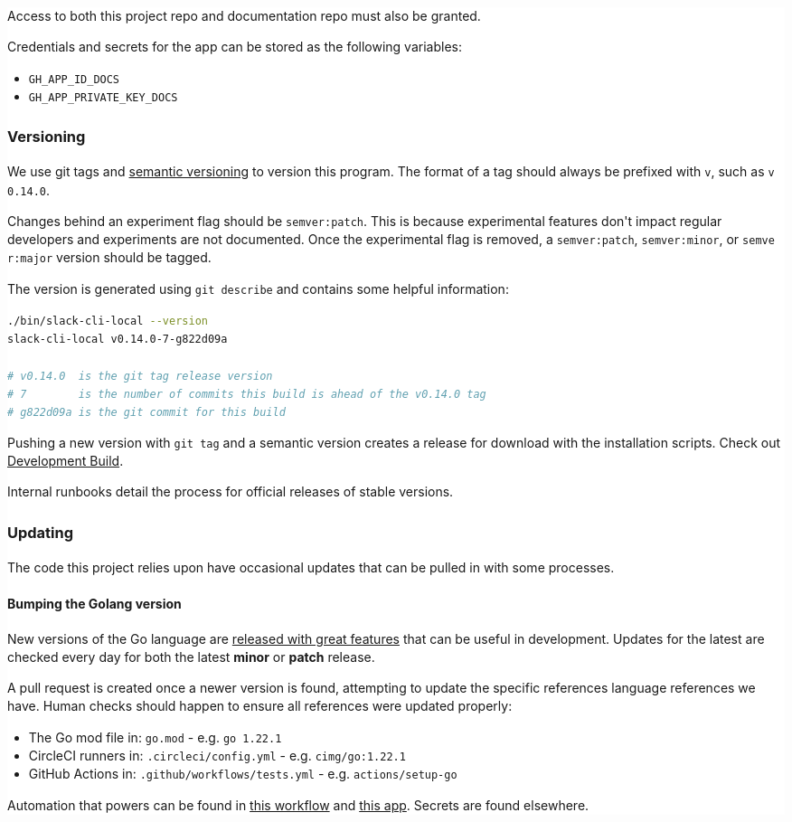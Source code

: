 Access to both this project repo and documentation repo must also be granted.

Credentials and secrets for the app can be stored as the following variables:

- `GH_APP_ID_DOCS`
- `GH_APP_PRIVATE_KEY_DOCS`

### Versioning

We use git tags and [semantic versioning][semver] to version this program. The
format of a tag should always be prefixed with `v`, such as `v0.14.0`.

Changes behind an experiment flag should be `semver:patch`. This is because
experimental features don't impact regular developers and experiments are
not documented. Once the experimental flag is removed, a `semver:patch`,
`semver:minor`, or `semver:major` version should be tagged.

The version is generated using `git describe` and contains some helpful
information:

```zsh
./bin/slack-cli-local --version
slack-cli-local v0.14.0-7-g822d09a

# v0.14.0  is the git tag release version
# 7        is the number of commits this build is ahead of the v0.14.0 tag
# g822d09a is the git commit for this build
```

Pushing a new version with `git tag` and a semantic version creates a release
for download with the installation scripts. Check out
[Development Build](#development-build).

Internal runbooks detail the process for official releases of stable versions.

### Updating

The code this project relies upon have occasional updates that can be pulled in
with some processes.

#### Bumping the Golang version

New versions of the Go language are [released with great features][goreleases]
that can be useful in development. Updates for the latest are checked every day
for both the latest **minor** or **patch** release.

A pull request is created once a newer version is found, attempting to update
the specific references language references we have. Human checks should happen
to ensure all references were updated properly:

- The Go mod file in: `go.mod` - e.g. `go 1.22.1`
- CircleCI runners in: `.circleci/config.yml` - e.g. `cimg/go:1.22.1`
- GitHub Actions in: `.github/workflows/tests.yml` - e.g. `actions/setup-go`

Automation that powers can be found in [this workflow][wf-dependencies] and
[this app][github-app-releaser]. Secrets are found elsewhere.


[circleci]: ../.circleci/config.yml
[commands]: https://docs.slack.dev/tools/slack-cli/reference/commands/slack/
[commit]: https://www.conventionalcommits.org/en/v1.0.0/
[contributing]: ./CONTRIBUTING.md
[dev-release]: https://github.com/slackapi/slack-cli/releases/tag/dev-build
[e2e]: https://github.com/slackapi/slack-cli/actions/workflows/e2e_tests.yml
[effective-go]: https://golang.org/doc/effective_go
[github-app-docs]: https://github.com/apps/slackapi
[github-app-releaser]: https://github.com/apps/slack-cli-releaser
[goinstaller]: https://go.dev/doc/install
[golang]: https://golang.org/
[golang-standards]: https://github.com/golang-standards/project-layout
[golangci-lint]: https://golangci-lint.run/
[golangci-lint-release]: https://github.com/golangci/golangci-lint/releases
[gomod]: https://github.com/slackapi/slack-cli/blob/main/go.mod
[gopath]: https://gist.github.com/vsouza/77e6b20520d07652ed7d
[goreleaser]: https://github.com/goreleaser/goreleaser
[goreleases]: https://go.dev/doc/devel/release
[goversions]: https://go.dev/dl/
[homebrew]: https://formulae.brew.sh/formula/go
[platform-devxp-test]: https://github.com/slackapi/platform-devxp-test
[practical-go]: https://dave.cheney.net/practical-go/presentations/qcon-china.html
[scripts]: ../scripts
[semver]: https://semver.org/
[sync]: https://github.com/slackapi/slack-cli/blob/main/.github/workflows/sync-docs-from-cli-repo.yml
[vscode]: https://github.com/slackapi/slack-cli/blob/main/.vscode/settings.json
[wf-dependencies]: ./workflows/dependencies.yml